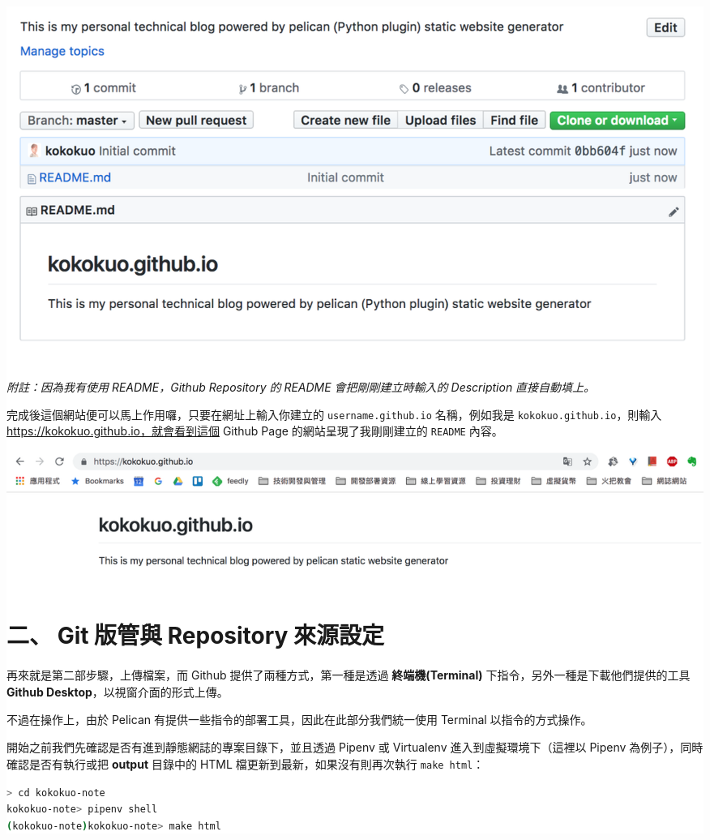 <img src="../images/20190205-deploy-pelican-static-website-to-github-page/github-page-default-repository.png" alt="github-page-default-repository" />

*附註：因為我有使用 README，Github Repository 的 README 會把剛剛建立時輸入的 Description 直接自動填上。*

完成後這個網站便可以馬上作用囉，只要在網址上輸入你建立的 `username.github.io` 名稱，例如我是 `kokokuo.github.io`，則輸入 https://kokokuo.github.io，就會看到這個 Github Page 的網站呈現了我剛剛建立的 `README` 內容。

<img src="../images/20190205-deploy-pelican-static-website-to-github-page/default-readme-show-on-website.png" alt="default-readme-show-on-website" />

<br/>

# 二、 Git 版管與 Repository 來源設定
再來就是第二部步驟，上傳檔案，而 Github 提供了兩種方式，第一種是透過 **終端機(Terminal)** 下指令，另外一種是下載他們提供的工具 **Github Desktop**，以視窗介面的形式上傳。

不過在操作上，由於 Pelican 有提供一些指令的部署工具，因此在此部分我們統一使用 Terminal 以指令的方式操作。

開始之前我們先確認是否有進到靜態網誌的專案目錄下，並且透過 Pipenv 或 Virtualenv 進入到虛擬環境下（這裡以 Pipenv 為例子），同時確認是否有執行或把 **output** 目錄中的 HTML 檔更新到最新，如果沒有則再次執行 `make html`：

```bash
> cd kokokuo-note
kokokuo-note> pipenv shell
(kokokuo-note)kokokuo-note> make html
```

